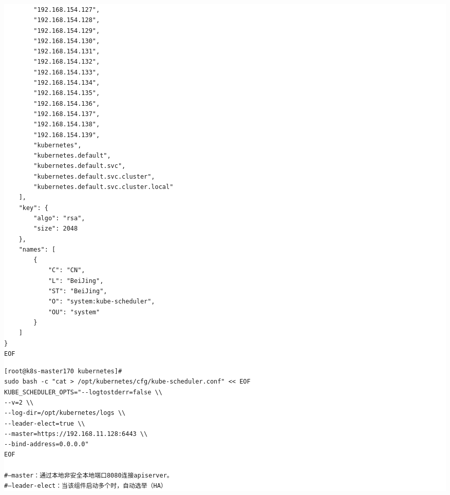 ```shell
        "192.168.154.127",
        "192.168.154.128",
        "192.168.154.129",
        "192.168.154.130",
        "192.168.154.131",
        "192.168.154.132",
        "192.168.154.133",
        "192.168.154.134",
        "192.168.154.135",
        "192.168.154.136",
        "192.168.154.137",
        "192.168.154.138",
        "192.168.154.139",
        "kubernetes",
        "kubernetes.default",
        "kubernetes.default.svc",
        "kubernetes.default.svc.cluster",
        "kubernetes.default.svc.cluster.local"
    ],
    "key": {
        "algo": "rsa",
        "size": 2048
    },
    "names": [
        {
            "C": "CN",
            "L": "BeiJing",
            "ST": "BeiJing",
            "O": "system:kube-scheduler",
            "OU": "system"
        }
    ]
}
EOF

```

~~~shell
[root@k8s-master170 kubernetes]#
sudo bash -c "cat > /opt/kubernetes/cfg/kube-scheduler.conf" << EOF
KUBE_SCHEDULER_OPTS="--logtostderr=false \\
--v=2 \\
--log-dir=/opt/kubernetes/logs \\
--leader-elect=true \\
--master=https://192.168.11.128:6443 \\
--bind-address=0.0.0.0"
EOF

#–master：通过本地非安全本地端口8080连接apiserver。
#–leader-elect：当该组件启动多个时，自动选举（HA）
~~~
